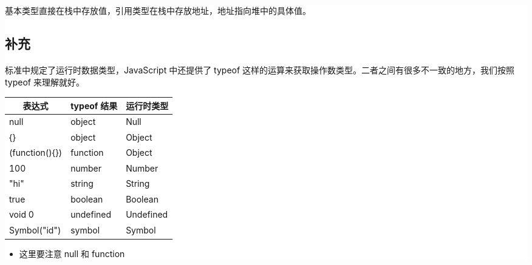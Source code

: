 基本类型直接在栈中存放值，引用类型在栈中存放地址，地址指向堆中的具体值。

## 补充

标准中规定了运行时数据类型，JavaScript 中还提供了 typeof 这样的运算来获取操作数类型。二者之间有很多不一致的地方，我们按照 typeof 来理解就好。

| 表达式         | typeof 结果 | 运行时类型 |
| -------------- | ----------- | ---------- |
| null           | object      | Null       |
| {}             | object      | Object     |
| (function(){}) | function    | Object     |
| 100            | number      | Number     |
| "hi"           | string      | String     |
| true           | boolean     | Boolean    |
| void 0         | undefined   | Undefined  |
| Symbol("id")   | symbol      | Symbol     |

- 这里要注意 null 和 function
